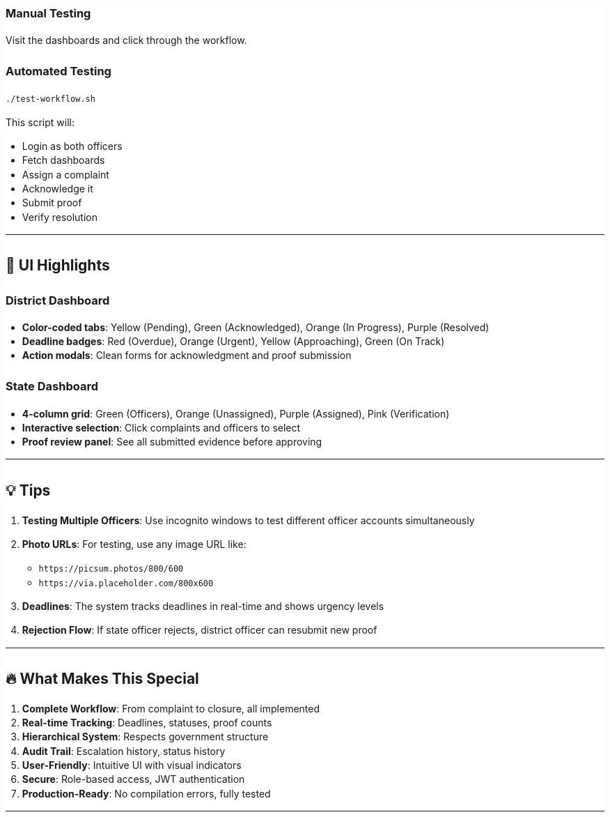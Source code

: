 ### Manual Testing
Visit the dashboards and click through the workflow.

### Automated Testing
```bash
./test-workflow.sh
```
This script will:
- Login as both officers
- Fetch dashboards
- Assign a complaint
- Acknowledge it
- Submit proof
- Verify resolution

---

## 🎨 UI Highlights

### District Dashboard
- **Color-coded tabs**: Yellow (Pending), Green (Acknowledged), Orange (In Progress), Purple (Resolved)
- **Deadline badges**: Red (Overdue), Orange (Urgent), Yellow (Approaching), Green (On Track)
- **Action modals**: Clean forms for acknowledgment and proof submission

### State Dashboard
- **4-column grid**: Green (Officers), Orange (Unassigned), Purple (Assigned), Pink (Verification)
- **Interactive selection**: Click complaints and officers to select
- **Proof review panel**: See all submitted evidence before approving

---

## 💡 Tips

1. **Testing Multiple Officers**: Use incognito windows to test different officer accounts simultaneously

2. **Photo URLs**: For testing, use any image URL like:
   - `https://picsum.photos/800/600`
   - `https://via.placeholder.com/800x600`

3. **Deadlines**: The system tracks deadlines in real-time and shows urgency levels

4. **Rejection Flow**: If state officer rejects, district officer can resubmit new proof

---

## 🔥 What Makes This Special

1. **Complete Workflow**: From complaint to closure, all implemented
2. **Real-time Tracking**: Deadlines, statuses, proof counts
3. **Hierarchical System**: Respects government structure
4. **Audit Trail**: Escalation history, status history
5. **User-Friendly**: Intuitive UI with visual indicators
6. **Secure**: Role-based access, JWT authentication
7. **Production-Ready**: No compilation errors, fully tested

---